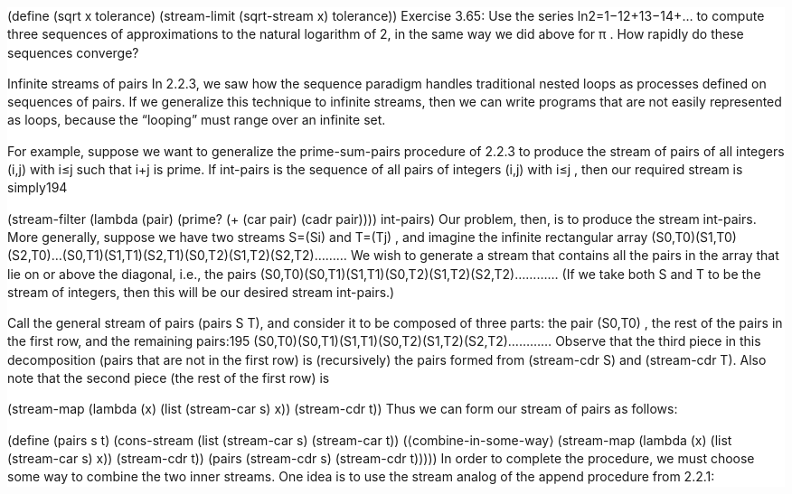 (define (sqrt x tolerance)
  (stream-limit (sqrt-stream x) tolerance))
Exercise 3.65: Use the series
ln2=1−12+13−14+…
to compute three sequences of approximations to the natural logarithm of 2, in the same way we did above for π
. How rapidly do these sequences converge?

Infinite streams of pairs
In 2.2.3, we saw how the sequence paradigm handles traditional nested loops as processes defined on sequences of pairs. If we generalize this technique to infinite streams, then we can write programs that are not easily represented as loops, because the “looping” must range over an infinite set.

For example, suppose we want to generalize the prime-sum-pairs procedure of 2.2.3 to produce the stream of pairs of all integers (i,j)
 with i≤j
 such that i+j
 is prime. If int-pairs is the sequence of all pairs of integers (i,j)
 with i≤j
, then our required stream is simply194

(stream-filter 
 (lambda (pair)
   (prime? (+ (car pair) (cadr pair))))
 int-pairs)
Our problem, then, is to produce the stream int-pairs. More generally, suppose we have two streams S=(Si)
 and T=(Tj)
, and imagine the infinite rectangular array
(S0,T0)(S1,T0)(S2,T0)…(S0,T1)(S1,T1)(S2,T1)(S0,T2)(S1,T2)(S2,T2)………
We wish to generate a stream that contains all the pairs in the array that lie on or above the diagonal, i.e., the pairs
(S0,T0)(S0,T1)(S1,T1)(S0,T2)(S1,T2)(S2,T2)…………
(If we take both S
 and T
 to be the stream of integers, then this will be our desired stream int-pairs.)

Call the general stream of pairs (pairs S T), and consider it to be composed of three parts: the pair (S0,T0)
, the rest of the pairs in the first row, and the remaining pairs:195
(S0,T0)(S0,T1)(S1,T1)(S0,T2)(S1,T2)(S2,T2)…………
Observe that the third piece in this decomposition (pairs that are not in the first row) is (recursively) the pairs formed from (stream-cdr S) and (stream-cdr T). Also note that the second piece (the rest of the first row) is

(stream-map (lambda (x) 
              (list (stream-car s) x))
            (stream-cdr t))
Thus we can form our stream of pairs as follows:

(define (pairs s t)
  (cons-stream
   (list (stream-car s) (stream-car t))
   (⟨combine-in-some-way⟩
    (stream-map (lambda (x) 
                  (list (stream-car s) x))
                (stream-cdr t))
    (pairs (stream-cdr s)
           (stream-cdr t)))))
In order to complete the procedure, we must choose some way to combine the two inner streams. One idea is to use the stream analog of the append procedure from 2.2.1:
